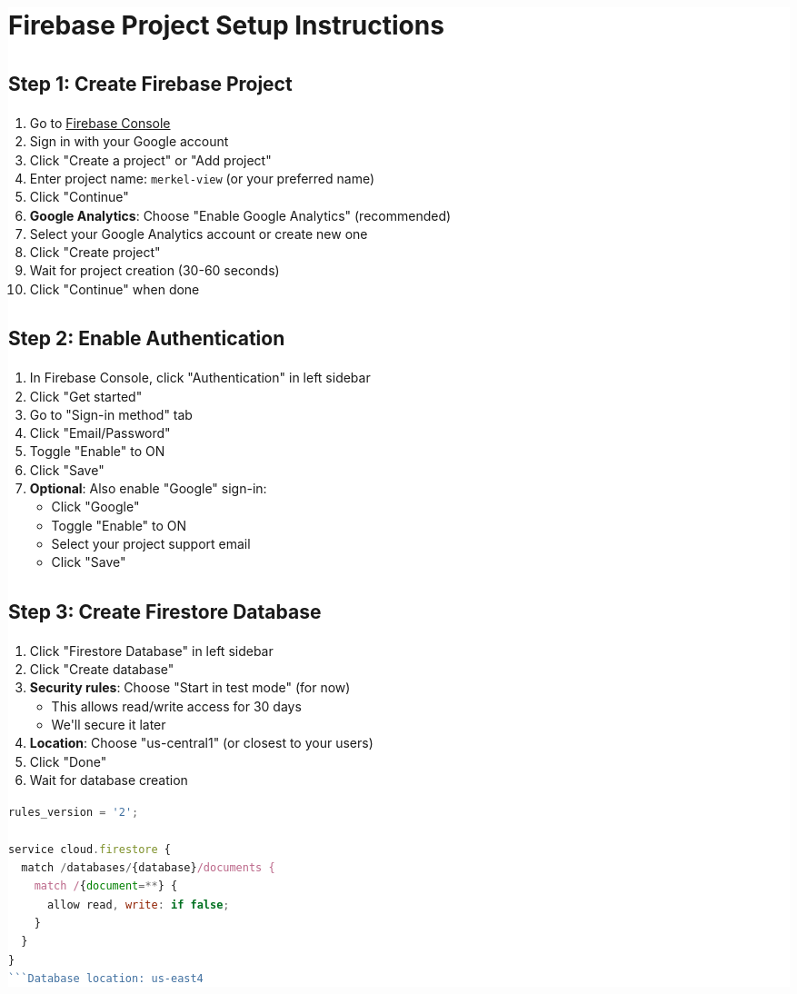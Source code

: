 # Firebase Project Setup Instructions

## Step 1: Create Firebase Project
1. Go to [Firebase Console](https://console.firebase.google.com/)
2. Sign in with your Google account
3. Click "Create a project" or "Add project"
4. Enter project name: `merkel-view` (or your preferred name)
5. Click "Continue"
6. **Google Analytics**: Choose "Enable Google Analytics" (recommended)
7. Select your Google Analytics account or create new one
8. Click "Create project"
9. Wait for project creation (30-60 seconds)
10. Click "Continue" when done

## Step 2: Enable Authentication
1. In Firebase Console, click "Authentication" in left sidebar
2. Click "Get started"
3. Go to "Sign-in method" tab
4. Click "Email/Password"
5. Toggle "Enable" to ON
6. Click "Save"
7. **Optional**: Also enable "Google" sign-in:
   - Click "Google"
   - Toggle "Enable" to ON
   - Select your project support email
   - Click "Save"

## Step 3: Create Firestore Database
1. Click "Firestore Database" in left sidebar
2. Click "Create database"
3. **Security rules**: Choose "Start in test mode" (for now)
   - This allows read/write access for 30 days
   - We'll secure it later
4. **Location**: Choose "us-central1" (or closest to your users)
5. Click "Done"
6. Wait for database creation

```javascript
rules_version = '2';

service cloud.firestore {
  match /databases/{database}/documents {
    match /{document=**} {
      allow read, write: if false;
    }
  }
}
```Database location: us-east4
```
